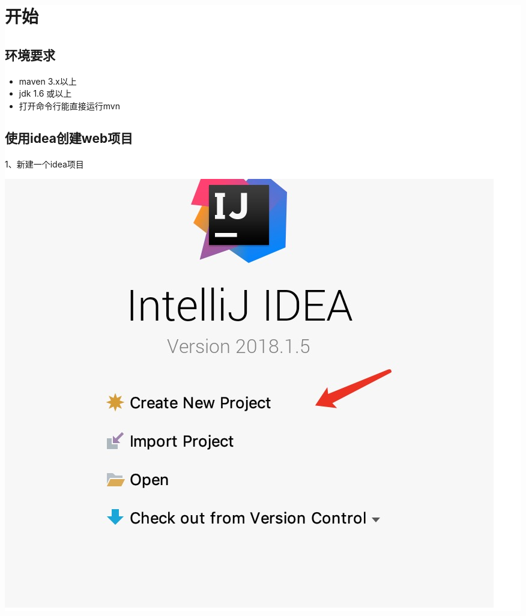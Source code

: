 
# 开始

## 环境要求

+ maven 3.x以上
+ jdk 1.6 或以上
+ 打开命令行能直接运行mvn

## 使用idea创建web项目

1、新建一个idea项目

![](images/idea/1.png)
